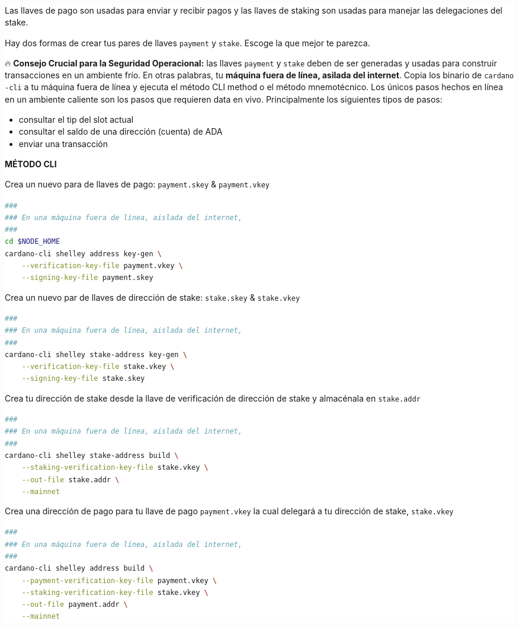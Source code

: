 Las llaves de pago son usadas para enviar y recibir pagos y las llaves de staking son usadas para manejar las delegaciones del stake.

Hay dos formas de crear tus pares de llaves `payment` y `stake`. Escoge la que mejor te parezca.

🔥 **Consejo Crucial para la Seguridad Operacional:** las llaves `payment` y `stake` deben de ser generadas y usadas para construir transacciones en un ambiente frío. En otras palabras, tu **máquina fuera de línea, asilada del internet**. Copia los binario de `cardano-cli` a tu máquina fuera de línea y ejecuta el método CLI method o el método mnemotécnico. Los únicos pasos hechos en línea en un ambiente caliente son los pasos que requieren data en vivo. Principalmente los siguientes tipos de pasos:

* consultar el tip del slot actual
* consultar el saldo de una dirección (cuenta) de ADA
* enviar una transacción

**MÉTODO CLI**

Crea un nuevo para de llaves de pago:  `payment.skey` & `payment.vkey`

```bash
###
### En una máquina fuera de línea, aislada del internet,
###
cd $NODE_HOME
cardano-cli shelley address key-gen \
    --verification-key-file payment.vkey \
    --signing-key-file payment.skey
```

Crea un nuevo par de llaves de dirección de stake: `stake.skey` & `stake.vkey`

```bash
###
### En una máquina fuera de línea, aislada del internet,
###
cardano-cli shelley stake-address key-gen \
    --verification-key-file stake.vkey \
    --signing-key-file stake.skey
```

Crea tu dirección de stake desde la llave de verificación de dirección de stake y almacénala en `stake.addr`

```bash
###
### En una máquina fuera de línea, aislada del internet,
###
cardano-cli shelley stake-address build \
    --staking-verification-key-file stake.vkey \
    --out-file stake.addr \
    --mainnet
```

Crea una dirección de pago para tu llave de pago `payment.vkey` la cual delegará a tu dirección de stake, `stake.vkey`

```bash
###
### En una máquina fuera de línea, aislada del internet,
###
cardano-cli shelley address build \
    --payment-verification-key-file payment.vkey \
    --staking-verification-key-file stake.vkey \
    --out-file payment.addr \
    --mainnet
```
